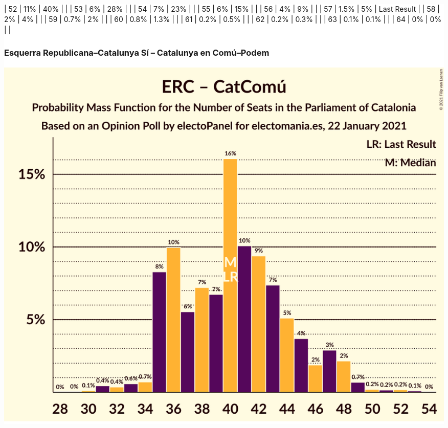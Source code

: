| 52 | 11% | 40% |  |
| 53 | 6% | 28% |  |
| 54 | 7% | 23% |  |
| 55 | 6% | 15% |  |
| 56 | 4% | 9% |  |
| 57 | 1.5% | 5% | Last Result |
| 58 | 2% | 4% |  |
| 59 | 0.7% | 2% |  |
| 60 | 0.8% | 1.3% |  |
| 61 | 0.2% | 0.5% |  |
| 62 | 0.2% | 0.3% |  |
| 63 | 0.1% | 0.1% |  |
| 64 | 0% | 0% |  |

### Esquerra Republicana–Catalunya Sí – Catalunya en Comú–Podem

![Graph with seats probability mass function not yet produced](2021-01-22-electoPanel-coalitions-seats-pmf-erc–catcomú.png "Seats Probability Mass Function")
